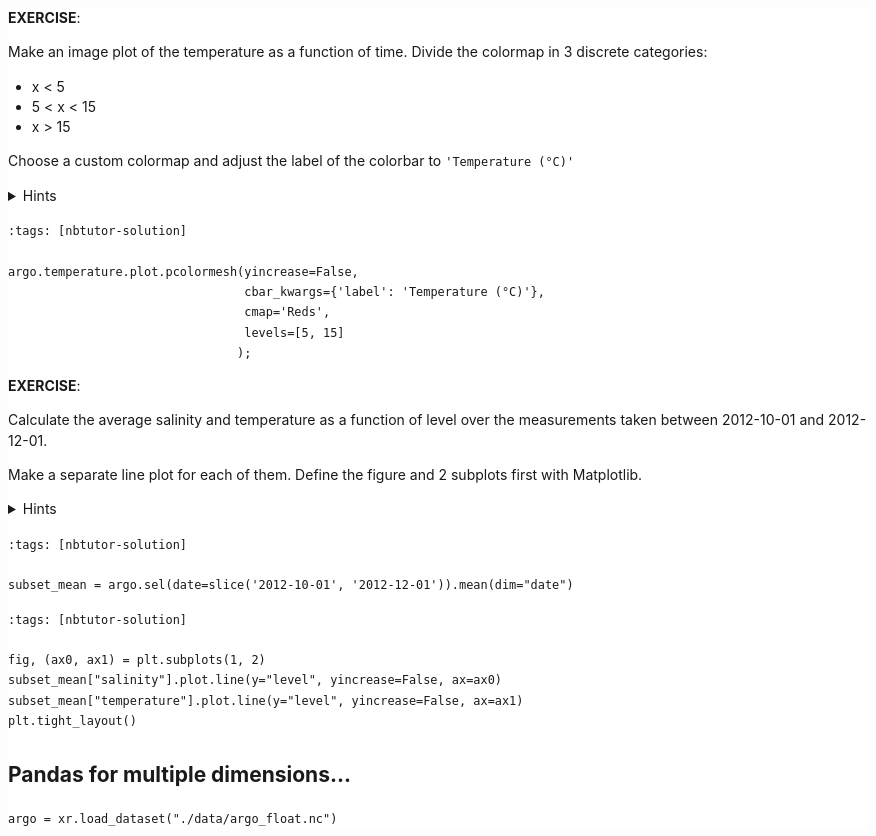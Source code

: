 **EXERCISE**:

Make an image plot of the temperature as a function of time. Divide the colormap in 3 discrete categories:
    
* x < 5
* 5 < x < 15
* x > 15
    
Choose a custom colormap and adjust the label of the colorbar to `'Temperature (°C)'`
   
<details><summary>Hints</summary></details>    
    
</div>

```{code-cell} ipython3
:tags: [nbtutor-solution]

argo.temperature.plot.pcolormesh(yincrease=False, 
                                 cbar_kwargs={'label': 'Temperature (°C)'},
                                 cmap='Reds',
                                 levels=[5, 15]
                                );
```

<div class="alert alert-success">

**EXERCISE**:

Calculate the average salinity and temperature as a function of level over the measurements taken between 2012-10-01 and 2012-12-01. 

Make a separate line plot for each of them. Define the figure and 2 subplots first with Matplotlib. 
    
<details><summary>Hints</summary></details>    
    
</div>

```{code-cell} ipython3
:tags: [nbtutor-solution]

subset_mean = argo.sel(date=slice('2012-10-01', '2012-12-01')).mean(dim="date")
```

```{code-cell} ipython3
:tags: [nbtutor-solution]

fig, (ax0, ax1) = plt.subplots(1, 2)
subset_mean["salinity"].plot.line(y="level", yincrease=False, ax=ax0)
subset_mean["temperature"].plot.line(y="level", yincrease=False, ax=ax1)
plt.tight_layout()
```

## Pandas for multiple dimensions...

```{code-cell} ipython3
argo = xr.load_dataset("./data/argo_float.nc")
```

